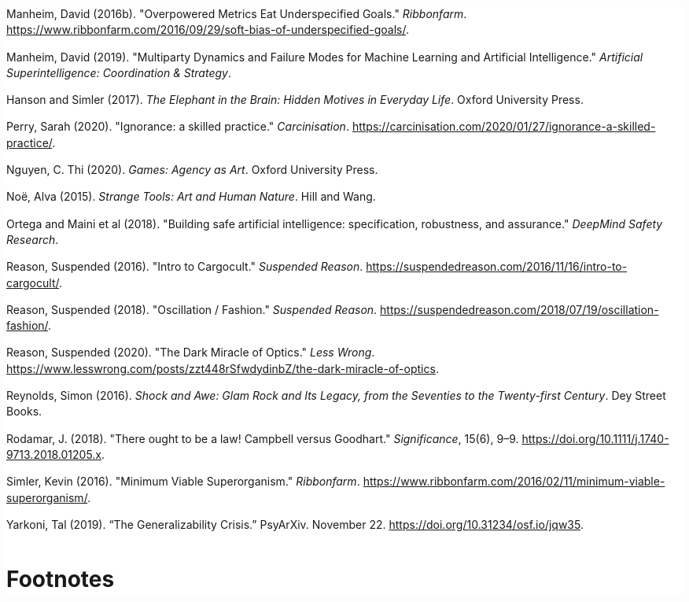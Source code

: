 Manheim, David (2016b). "Overpowered Metrics Eat Underspecified Goals." _Ribbonfarm_. https://www.ribbonfarm.com/2016/09/29/soft-bias-of-underspecified-goals/.

Manheim, David (2019). "Multiparty Dynamics and Failure Modes for Machine Learning and Artificial Intelligence." _Artificial Superintelligence: Coordination & Strategy_.

Hanson and Simler (2017). _The Elephant in the Brain: Hidden Motives in Everyday Life_. Oxford University Press.

Perry, Sarah (2020). "Ignorance: a skilled practice." _Carcinisation_. https://carcinisation.com/2020/01/27/ignorance-a-skilled-practice/.

Nguyen, C. Thi (2020). _Games: Agency as Art_. Oxford University Press.

Noë, Alva (2015). _Strange Tools: Art and Human Nature_. Hill and Wang.

Ortega and Maini et al (2018). "Building safe artificial intelligence: specification, robustness, and assurance." _DeepMind Safety Research_.

Reason, Suspended (2016). "Intro to Cargocult." _Suspended Reason_. https://suspendedreason.com/2016/11/16/intro-to-cargocult/.

Reason, Suspended (2018). "Oscillation / Fashion." _Suspended Reason_. https://suspendedreason.com/2018/07/19/oscillation-fashion/.

Reason, Suspended (2020). "The Dark Miracle of Optics." _Less Wrong_. https://www.lesswrong.com/posts/zzt448rSfwdydinbZ/the-dark-miracle-of-optics. 

Reynolds, Simon (2016). _Shock and Awe: Glam Rock and Its Legacy, from the Seventies to the Twenty-first Century_. Dey Street Books.

Rodamar, J. (2018). "There ought to be a law! Campbell versus Goodhart." _Significance_, 15(6), 9–9.
https://doi.org/10.1111/j.1740-9713.2018.01205.x.

Simler, Kevin (2016). "Minimum Viable Superorganism." _Ribbonfarm_. https://www.ribbonfarm.com/2016/02/11/minimum-viable-superorganism/.

Yarkoni, Tal (2019). “The Generalizability Crisis.” PsyArXiv. November 22. https://doi.org/10.31234/osf.io/jqw35.

# Footnotes
